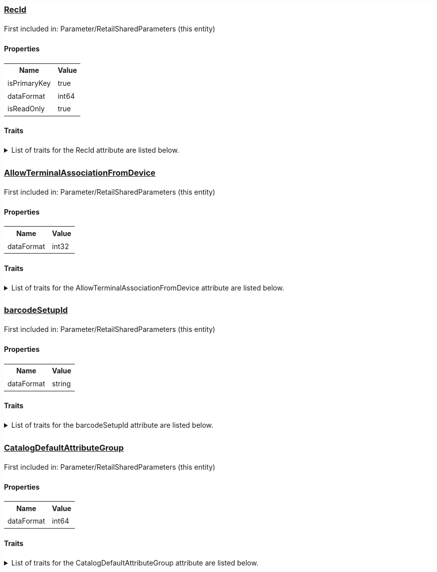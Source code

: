 ### <a href=#RecId name="RecId">RecId</a>

First included in: Parameter/RetailSharedParameters (this entity)  

#### Properties

<table><tr><th>Name</th><th>Value</th></tr><tr><td>isPrimaryKey</td><td>true</td></tr><tr><td>dataFormat</td><td>int64</td></tr><tr><td>isReadOnly</td><td>true</td></tr></table>

#### Traits

<details><summary>List of traits for the RecId attribute are listed below.</summary></details>

### <a href=#AllowTerminalAssociationFromDevice name="AllowTerminalAssociationFromDevice">AllowTerminalAssociationFromDevice</a>

First included in: Parameter/RetailSharedParameters (this entity)  

#### Properties

<table><tr><th>Name</th><th>Value</th></tr><tr><td>dataFormat</td><td>int32</td></tr></table>

#### Traits

<details><summary>List of traits for the AllowTerminalAssociationFromDevice attribute are listed below.</summary></details>

### <a href=#barcodeSetupId name="barcodeSetupId">barcodeSetupId</a>

First included in: Parameter/RetailSharedParameters (this entity)  

#### Properties

<table><tr><th>Name</th><th>Value</th></tr><tr><td>dataFormat</td><td>string</td></tr></table>

#### Traits

<details><summary>List of traits for the barcodeSetupId attribute are listed below.</summary></details>

### <a href=#CatalogDefaultAttributeGroup name="CatalogDefaultAttributeGroup">CatalogDefaultAttributeGroup</a>

First included in: Parameter/RetailSharedParameters (this entity)  

#### Properties

<table><tr><th>Name</th><th>Value</th></tr><tr><td>dataFormat</td><td>int64</td></tr></table>

#### Traits

<details><summary>List of traits for the CatalogDefaultAttributeGroup attribute are listed below.</summary></details>
